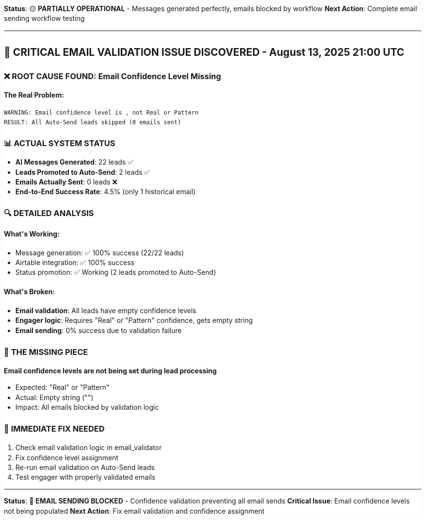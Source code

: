 
**Status**: 🟡 **PARTIALLY OPERATIONAL** - Messages generated perfectly, emails blocked by workflow
**Next Action**: Complete email sending workflow testing

------


## 🚨 **CRITICAL EMAIL VALIDATION ISSUE DISCOVERED - August 13, 2025 21:00 UTC**

### ❌ **ROOT CAUSE FOUND: Email Confidence Level Missing**

**The Real Problem:**
```
WARNING: Email confidence level is , not Real or Pattern
RESULT: All Auto-Send leads skipped (0 emails sent)
```

### 📊 **ACTUAL SYSTEM STATUS**
- **AI Messages Generated**: 22 leads ✅
- **Leads Promoted to Auto-Send**: 2 leads ✅
- **Emails Actually Sent**: 0 leads ❌
- **End-to-End Success Rate**: 4.5% (only 1 historical email)

### 🔍 **DETAILED ANALYSIS**

#### **What's Working:**
- Message generation: ✅ 100% success (22/22 leads)
- Airtable integration: ✅ 100% success
- Status promotion: ✅ Working (2 leads promoted to Auto-Send)

#### **What's Broken:**
- **Email validation**: All leads have empty confidence levels
- **Engager logic**: Requires "Real" or "Pattern" confidence, gets empty string
- **Email sending**: 0% success due to validation failure

### 🎯 **THE MISSING PIECE**
**Email confidence levels are not being set during lead processing**
- Expected: "Real" or "Pattern" 
- Actual: Empty string ("")
- Impact: All emails blocked by validation logic

### 🚀 **IMMEDIATE FIX NEEDED**
1. Check email validation logic in email_validator
2. Fix confidence level assignment
3. Re-run email validation on Auto-Send leads
4. Test engager with properly validated emails

---

**Status**: 🔴 **EMAIL SENDING BLOCKED** - Confidence validation preventing all email sends
**Critical Issue**: Email confidence levels not being populated
**Next Action**: Fix email validation and confidence assignment
